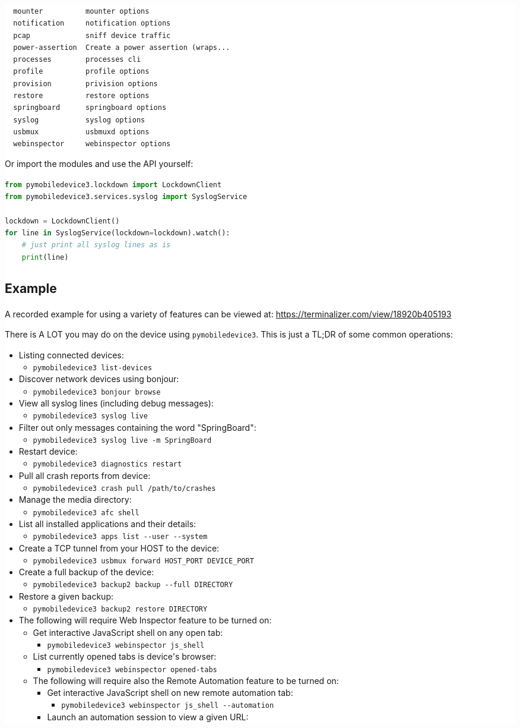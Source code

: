 ```
  mounter          mounter options
  notification     notification options
  pcap             sniff device traffic
  power-assertion  Create a power assertion (wraps...
  processes        processes cli
  profile          profile options
  provision        privision options
  restore          restore options
  springboard      springboard options
  syslog           syslog options
  usbmux           usbmuxd options
  webinspector     webinspector options
```

Or import the modules and use the API yourself:

```python
from pymobiledevice3.lockdown import LockdownClient
from pymobiledevice3.services.syslog import SyslogService

lockdown = LockdownClient()
for line in SyslogService(lockdown=lockdown).watch():
    # just print all syslog lines as is
    print(line)
```

## Example

A recorded example for using a variety of features can be viewed at:
https://terminalizer.com/view/18920b405193

There is A LOT you may do on the device using `pymobiledevice3`. This is just a TL;DR of some common operations:

* Listing connected devices:
    * `pymobiledevice3 list-devices`
* Discover network devices using bonjour:
    * `pymobiledevice3 bonjour browse`
* View all syslog lines (including debug messages):
    * `pymobiledevice3 syslog live`
* Filter out only messages containing the word "SpringBoard":
    * `pymobiledevice3 syslog live -m SpringBoard`
* Restart device:
    * `pymobiledevice3 diagnostics restart`
* Pull all crash reports from device:
    * `pymobiledevice3 crash pull /path/to/crashes`
* Manage the media directory:
    * `pymobiledevice3 afc shell`
* List all installed applications and their details:
    * `pymobiledevice3 apps list --user --system`
* Create a TCP tunnel from your HOST to the device:
    * `pymobiledevice3 usbmux forward HOST_PORT DEVICE_PORT`
* Create a full backup of the device:
    * `pymobiledevice3 backup2 backup --full DIRECTORY`
* Restore a given backup:
    * `pymobiledevice3 backup2 restore DIRECTORY`
* The following will require Web Inspector feature to be turned on:
    * Get interactive JavaScript shell on any open tab:
        * `pymobiledevice3 webinspector js_shell`
    * List currently opened tabs is device's browser:
        * `pymobiledevice3 webinspector opened-tabs`
    * The following will require also the Remote Automation feature to be turned on:
        * Get interactive JavaScript shell on new remote automation tab:
            * `pymobiledevice3 webinspector js_shell --automation` 
        * Launch an automation session to view a given URL: